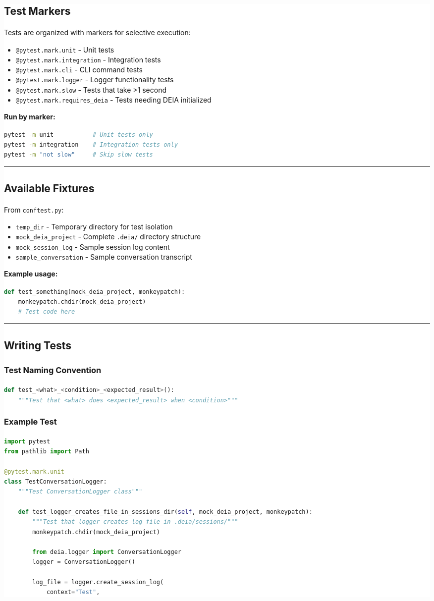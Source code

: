 
## Test Markers

Tests are organized with markers for selective execution:

- `@pytest.mark.unit` - Unit tests
- `@pytest.mark.integration` - Integration tests
- `@pytest.mark.cli` - CLI command tests
- `@pytest.mark.logger` - Logger functionality tests
- `@pytest.mark.slow` - Tests that take >1 second
- `@pytest.mark.requires_deia` - Tests needing DEIA initialized

**Run by marker:**
```bash
pytest -m unit           # Unit tests only
pytest -m integration    # Integration tests only
pytest -m "not slow"     # Skip slow tests
```

---

## Available Fixtures

From `conftest.py`:

- `temp_dir` - Temporary directory for test isolation
- `mock_deia_project` - Complete `.deia/` directory structure
- `mock_session_log` - Sample session log content
- `sample_conversation` - Sample conversation transcript

**Example usage:**
```python
def test_something(mock_deia_project, monkeypatch):
    monkeypatch.chdir(mock_deia_project)
    # Test code here
```

---

## Writing Tests

### Test Naming Convention

```python
def test_<what>_<condition>_<expected_result>():
    """Test that <what> does <expected_result> when <condition>"""
```

### Example Test

```python
import pytest
from pathlib import Path

@pytest.mark.unit
class TestConversationLogger:
    """Test ConversationLogger class"""

    def test_logger_creates_file_in_sessions_dir(self, mock_deia_project, monkeypatch):
        """Test that logger creates log file in .deia/sessions/"""
        monkeypatch.chdir(mock_deia_project)

        from deia.logger import ConversationLogger
        logger = ConversationLogger()

        log_file = logger.create_session_log(
            context="Test",
```